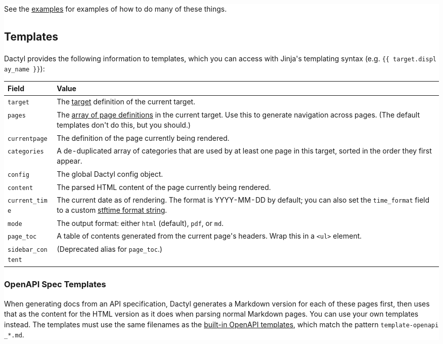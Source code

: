 [Logger]: https://docs.python.org/3/library/logging.html#logger-objects


See the [examples](examples/) for examples of how to do many of these things.

## Templates

Dactyl provides the following information to templates, which you can access with Jinja's templating syntax (e.g. `{{ target.display_name }}`):

| Field             | Value                                                    |
|:------------------|:---------------------------------------------------------|
| `target`          | The [target](#targets) definition of the current target. |
| `pages`           | The [array of page definitions](#pages) in the current target. Use this to generate navigation across pages. (The default templates don't do this, but you should.) |
| `currentpage`     | The definition of the page currently being rendered.     |
| `categories`      | A de-duplicated array of categories that are used by at least one page in this target, sorted in the order they first appear. |
| `config`          | The global Dactyl config object. |
| `content`         | The parsed HTML content of the page currently being rendered. |
| `current_time`    | The current date as of rendering. The format is YYYY-MM-DD by default; you can also set the `time_format` field to a custom [stftime format string](http://strftime.org/). |
| `mode`            | The output format: either `html` (default), `pdf`, or `md`. |
| `page_toc`        | A table of contents generated from the current page's headers. Wrap this in a `<ul>` element. |
| `sidebar_content` | (Deprecated alias for `page_toc`.) |

### OpenAPI Spec Templates

When generating docs from an API specification, Dactyl generates a Markdown version for each of these pages first, then uses that as the content for the HTML version as it does when parsing normal Markdown pages. You can use your own templates instead. The templates must use the same filenames as the [built-in OpenAPI templates](dactyl/templates/), which match the pattern `template-openapi_*.md`.




[Prince]: http://www.princexml.com/
[Jinja]: http://jinja.pocoo.org/